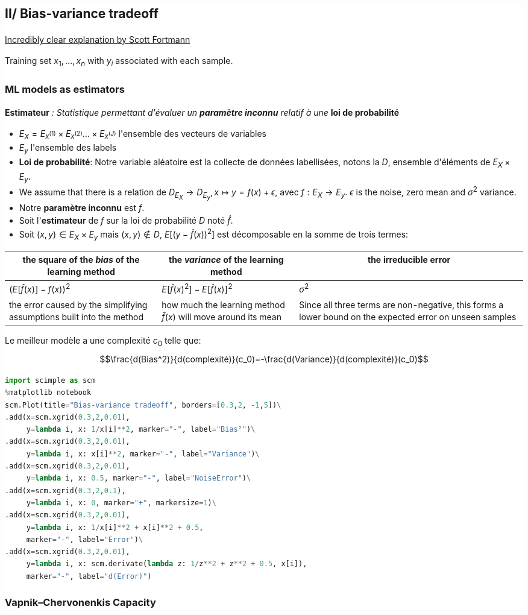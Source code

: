 ## II/ Bias-variance tradeoff
[Incredibly clear explanation by Scott Fortmann](http://scott.fortmann-roe.com/docs/BiasVariance.html)

Training set $x_1,...,x_n$ with $y_i$ associated with each sample.

### ML models as estimators
**Estimateur** *: Statistique permettant d'évaluer un **paramètre inconnu** relatif à une* **loi de probabilité**

- $E_X=E_{x^{(1)}} \times E_{x^{(2)}} ...\times E_{x^{(J)}}$ l'ensemble des vecteurs de variables
- $E_y$ l'ensemble des labels
- **Loi de probabilité**: Notre variable aléatoire est la collecte de données labellisées, notons la $D$, ensemble d'éléments de $E_X\times E_y$.
- We assume that there is a relation de $D_{E_X}\rightarrow D_{E_y},  x\mapsto y=f(x)+\epsilon$, avec $f:E_X\rightarrow E_y$.
$\epsilon$ is the noise, zero mean and $\sigma^2$ variance.
- Notre **paramètre inconnu** est $f$.
- Soit l'**estimateur** de $f$ sur la loi de probabilité $D$ noté $\hat f$. 
- Soit $(x, y) \in E_X\times E_y$ mais $(x, y)\notin D$, $E[(y-\hat{f}(x))^2]$ est décomposable en la somme de trois termes:


|the square of the _bias_ of the learning method|the _variance_ of the learning method|the irreducible error|
|--|--|--|
|$(E[\hat{f}(x)]-f(x))^2$|$E[\hat{f}(x)^2]-E[\hat{f}(x)]^2$|$\sigma^2$|
|the error caused by the simplifying assumptions built into the method|how much the learning method $\hat{f}(x)$ will move around its mean |Since all three terms are non-negative, this forms a lower bound on the expected error on unseen samples|

Le meilleur modèle a une complexité $c_0$ telle que: $$\frac{d(Bias^2)}{d(complexité)}(c_0)=-\frac{d(Variance)}{d(complexité)}(c_0)$$
```python
import scimple as scm
%matplotlib notebook
scm.Plot(title="Bias-variance tradeoff", borders=[0.3,2, -1,5])\
.add(x=scm.xgrid(0.3,2,0.01), 
     y=lambda i, x: 1/x[i]**2, marker="-", label="Bias²")\
.add(x=scm.xgrid(0.3,2,0.01), 
     y=lambda i, x: x[i]**2, marker="-", label="Variance")\
.add(x=scm.xgrid(0.3,2,0.01), 
     y=lambda i, x: 0.5, marker="-", label="NoiseError")\
.add(x=scm.xgrid(0.3,2,0.1), 
     y=lambda i, x: 0, marker="+", markersize=1)\
.add(x=scm.xgrid(0.3,2,0.01), 
     y=lambda i, x: 1/x[i]**2 + x[i]**2 + 0.5, 
     marker="-", label="Error")\
.add(x=scm.xgrid(0.3,2,0.01), 
     y=lambda i, x: scm.derivate(lambda z: 1/z**2 + z**2 + 0.5, x[i]), 
     marker="-", label="d(Error)")
```

### Vapnik–Chervonenkis Capacity
